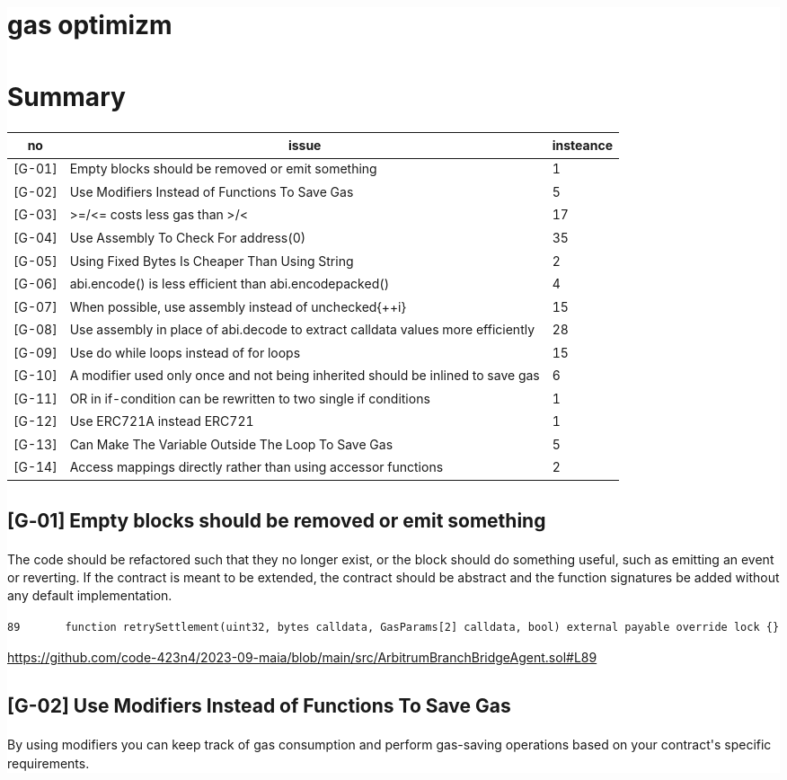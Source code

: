 # gas optimizm

# Summary
|  no    | issue  | insteance  |
|------|--------|------------|
|[G-01]|Empty blocks should be removed or emit something|1|
|[G-02]|Use Modifiers Instead of Functions To Save Gas|5|
|[G-03]|>=/<= costs less gas than >/<|17|
|[G-04]|Use Assembly To Check For address(0)|35|
|[G-05]|Using Fixed Bytes Is Cheaper Than Using String|2|
|[G-06]|abi.encode() is less efficient than abi.encodepacked()|4|
|[G-07]|When possible, use assembly instead of unchecked{++i}|15|
|[G-08]|Use assembly in place of abi.decode to extract calldata values more efficiently|28|
|[G-09]|Use do while loops instead of for loops|15|
|[G-10]|A modifier used only once and not being inherited should be inlined to save gas|6|
|[G-11]| OR in if-condition can be rewritten to two single if conditions|1|
|[G-12]|Use ERC721A instead ERC721|1|
|[G-13]|Can Make The Variable Outside The Loop To Save Gas |5|
|[G-14]|Access mappings directly rather than using accessor functions|2|



## [G‑01] Empty blocks should be removed or emit something

The code should be refactored such that they no longer exist, or the block should do something useful, such as emitting an event or reverting.
If the contract is meant to be extended, the contract should be abstract and the function signatures be added without any default implementation.


```solidity
89       function retrySettlement(uint32, bytes calldata, GasParams[2] calldata, bool) external payable override lock {}
```
https://github.com/code-423n4/2023-09-maia/blob/main/src/ArbitrumBranchBridgeAgent.sol#L89


## [G-02] Use Modifiers Instead of Functions To Save Gas

By using modifiers  you can keep track of gas consumption and perform gas-saving operations based on your contract's specific requirements. 
